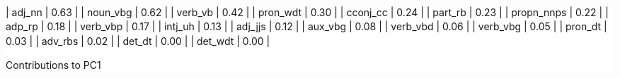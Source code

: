 | adj_nn     |               0.63 |
| noun_vbg   |               0.62 |
| verb_vb    |               0.42 |
| pron_wdt   |               0.30 |
| cconj_cc   |               0.24 |
| part_rb    |               0.23 |
| propn_nnps |               0.22 |
| adp_rp     |               0.18 |
| verb_vbp   |               0.17 |
| intj_uh    |               0.13 |
| adj_jjs    |               0.12 |
| aux_vbg    |               0.08 |
| verb_vbd   |               0.06 |
| verb_vbg   |               0.05 |
| pron_dt    |               0.03 |
| adv_rbs    |               0.02 |
| det_dt     |               0.00 |
| det_wdt    |               0.00 |

Contributions to PC1
